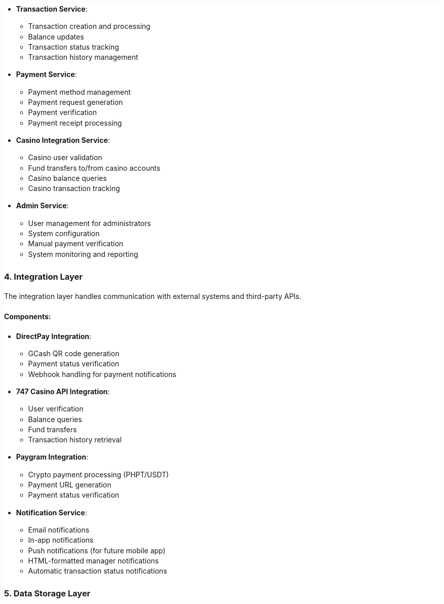 - **Transaction Service**:
  - Transaction creation and processing
  - Balance updates
  - Transaction status tracking
  - Transaction history management

- **Payment Service**:
  - Payment method management
  - Payment request generation
  - Payment verification
  - Payment receipt processing

- **Casino Integration Service**:
  - Casino user validation
  - Fund transfers to/from casino accounts
  - Casino balance queries
  - Casino transaction tracking

- **Admin Service**:
  - User management for administrators
  - System configuration
  - Manual payment verification
  - System monitoring and reporting

### 4. Integration Layer

The integration layer handles communication with external systems and third-party APIs.

#### Components:

- **DirectPay Integration**:
  - GCash QR code generation
  - Payment status verification
  - Webhook handling for payment notifications

- **747 Casino API Integration**:
  - User verification
  - Balance queries
  - Fund transfers
  - Transaction history retrieval

- **Paygram Integration**:
  - Crypto payment processing (PHPT/USDT)
  - Payment URL generation
  - Payment status verification

- **Notification Service**:
  - Email notifications
  - In-app notifications
  - Push notifications (for future mobile app)
  - HTML-formatted manager notifications
  - Automatic transaction status notifications

### 5. Data Storage Layer
